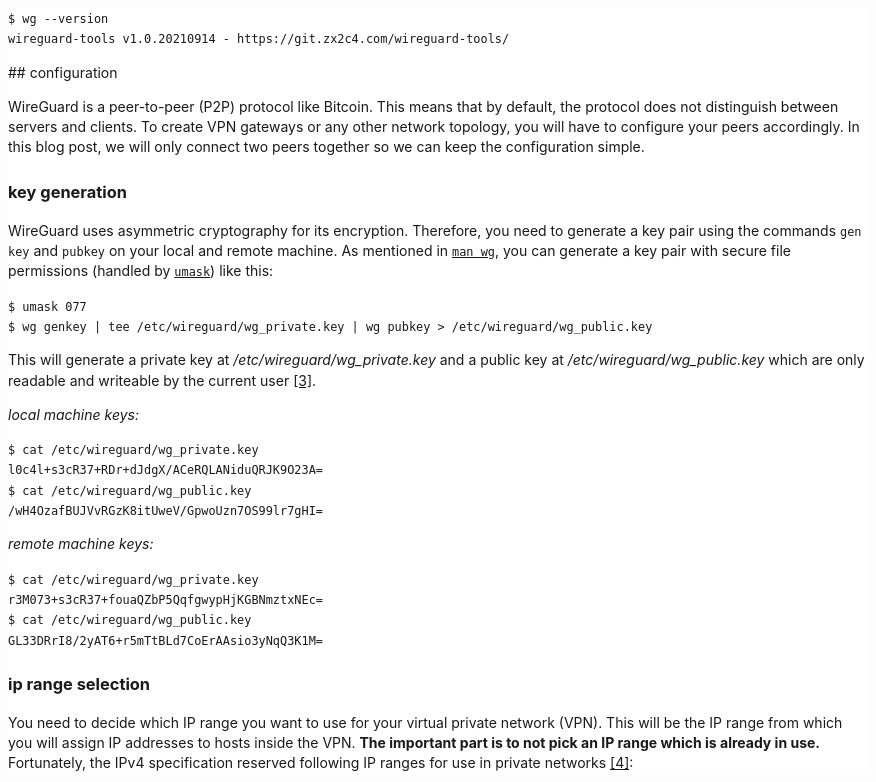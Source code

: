 ```
$ wg --version
wireguard-tools v1.0.20210914 - https://git.zx2c4.com/wireguard-tools/
```

<a class="header" name="wireguard-configuration">
## configuration
</a>

WireGuard is a peer-to-peer (P2P) protocol like Bitcoin.
This means that by default, the protocol does not distinguish between servers and clients.
To create VPN gateways or any other network topology, you will have to configure your peers accordingly.
In this blog post, we will only connect two peers together so we can keep the configuration simple.

### key generation

WireGuard uses asymmetric cryptography for its encryption.
Therefore, you need to generate a key pair using the commands `genkey` and `pubkey`
on your local and remote machine.
As mentioned in [`man wg`](https://man.archlinux.org/man/wg.8#pubkey),
you can generate a key pair with secure file permissions (handled by [`umask`](https://wiki.archlinux.org/title/umask))
like this:

```
$ umask 077
$ wg genkey | tee /etc/wireguard/wg_private.key | wg pubkey > /etc/wireguard/wg_public.key
```

This will generate a private key at _/etc/wireguard/wg\_private.key_
and a public key at _/etc/wireguard/wg\_public.key_ which are only readable and writeable by the current user
[[3]](#ft-3).

_local machine keys:_

```
$ cat /etc/wireguard/wg_private.key
l0c4l+s3cR37+RDr+dJdgX/ACeRQLANiduQRJK9O23A=
$ cat /etc/wireguard/wg_public.key
/wH4OzafBUJVvRGzK8itUweV/GpwoUzn7OS99lr7gHI=
```

_remote machine keys:_

```
$ cat /etc/wireguard/wg_private.key
r3M073+s3cR37+fouaQZbP5QqfgwypHjKGBNmztxNEc=
$ cat /etc/wireguard/wg_public.key
GL33DRrI8/2yAT6+r5mTtBLd7CoErAAsio3yNqQ3K1M=
```

### ip range selection

You need to decide which IP range you want to use for your virtual private network (VPN).
This will be the IP range from which you will assign IP addresses to hosts inside the VPN.
**The important part is to not pick an IP range which is already in use.**
Fortunately, the IPv4 specification reserved following IP ranges for use in private networks [[4]](#ft-4):
